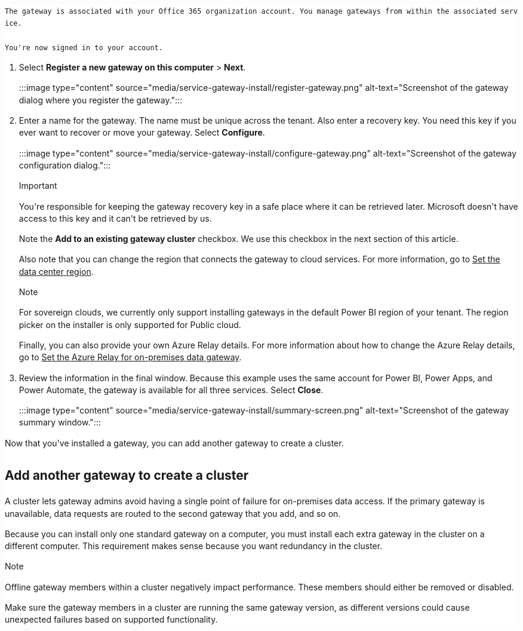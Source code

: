     The gateway is associated with your Office 365 organization account. You manage gateways from within the associated service.

    You're now signed in to your account.

1. Select **Register a new gateway on this computer** > **Next**.

    :::image type="content" source="media/service-gateway-install/register-gateway.png" alt-text="Screenshot of the gateway dialog where you register the gateway.":::

1. Enter a name for the gateway. The name must be unique across the tenant. Also enter a recovery key. You need this key if you ever want to recover or move your gateway. Select **Configure**.

    :::image type="content" source="media/service-gateway-install/configure-gateway.png" alt-text="Screenshot of the gateway configuration dialog.":::

    > [!IMPORTANT]
    > You're responsible for keeping the gateway recovery key in a safe place where it can be retrieved later. Microsoft doesn't have access to this key and it can't be retrieved by us.

    Note the **Add to an existing gateway cluster** checkbox. We use this checkbox in the next section of this article.

    Also note that you can change the region that connects the gateway to cloud services. For more information, go to [Set the data center region](service-gateway-data-region.md).

    > [!NOTE]
    > For sovereign clouds, we currently only support installing gateways in the default Power BI region of your tenant. The region picker on the installer is only supported for Public cloud.

    Finally, you can also provide your own Azure Relay details. For more information about how to change the Azure Relay details, go to [Set the Azure Relay for on-premises data gateway](service-gateway-azure-relay.md).

1. Review the information in the final window. Because this example uses the same account for Power BI, Power Apps, and Power Automate, the gateway is available for all three services. Select **Close**.

    :::image type="content" source="media/service-gateway-install/summary-screen.png" alt-text="Screenshot of the gateway summary window.":::

Now that you've installed a gateway, you can add another gateway to create a cluster.

## Add another gateway to create a cluster

A cluster lets gateway admins avoid having a single point of failure for on-premises data access. If the primary gateway is unavailable, data requests are routed to the second gateway that you add, and so on.

Because you can install only one standard gateway on a computer, you must install each extra gateway in the cluster on a different computer. This requirement makes sense because you want redundancy in the cluster.

   > [!NOTE]
   > Offline gateway members within a cluster negatively impact performance. These members should either be removed or disabled.
   >
   > Make sure the gateway members in a cluster are running the same gateway version, as different versions could cause unexpected failures based on supported functionality.
